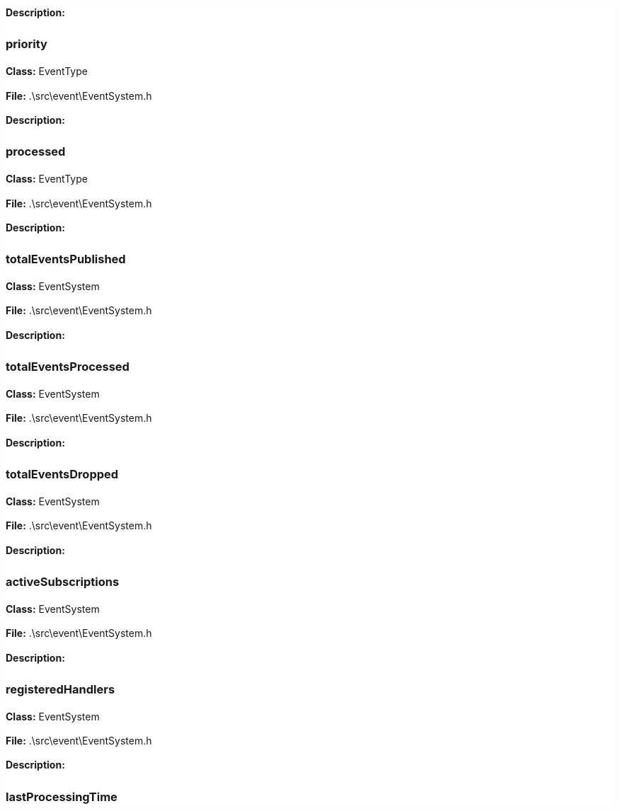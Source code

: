 **Description:** 

### priority

**Class:** EventType

**File:** .\src\event\EventSystem.h

**Description:** 

### processed

**Class:** EventType

**File:** .\src\event\EventSystem.h

**Description:** 

### totalEventsPublished

**Class:** EventSystem

**File:** .\src\event\EventSystem.h

**Description:** 

### totalEventsProcessed

**Class:** EventSystem

**File:** .\src\event\EventSystem.h

**Description:** 

### totalEventsDropped

**Class:** EventSystem

**File:** .\src\event\EventSystem.h

**Description:** 

### activeSubscriptions

**Class:** EventSystem

**File:** .\src\event\EventSystem.h

**Description:** 

### registeredHandlers

**Class:** EventSystem

**File:** .\src\event\EventSystem.h

**Description:** 

### lastProcessingTime
